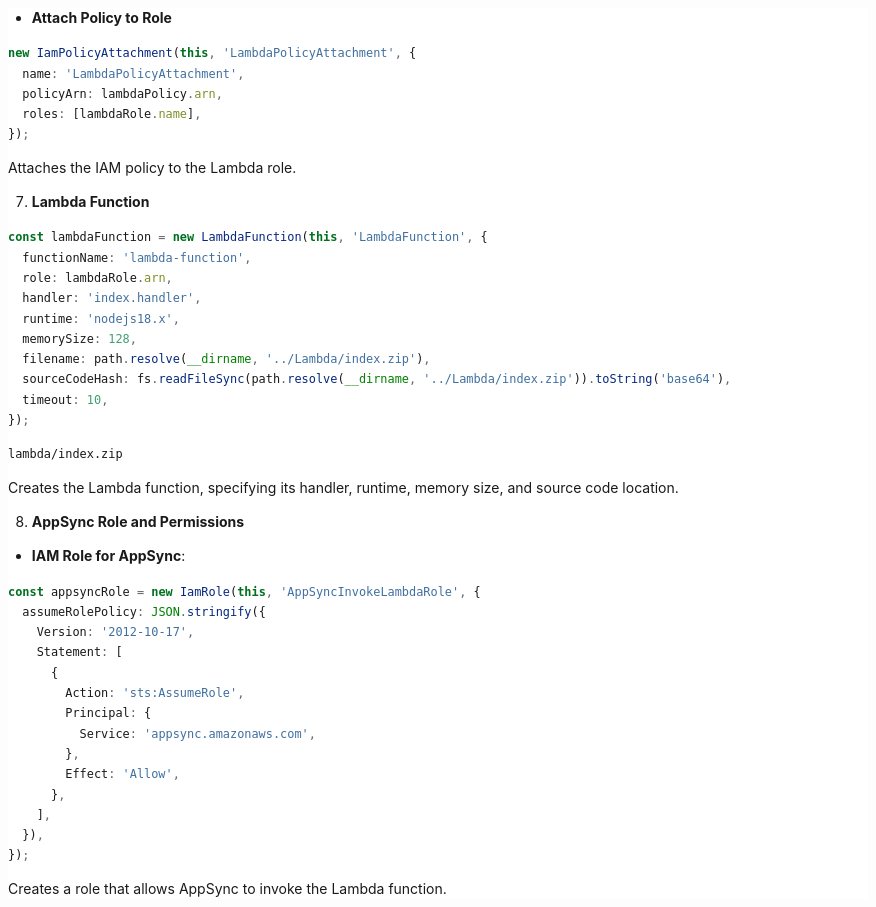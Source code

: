 


- **Attach Policy to Role**


```typescript
new IamPolicyAttachment(this, 'LambdaPolicyAttachment', {
  name: 'LambdaPolicyAttachment',
  policyArn: lambdaPolicy.arn,
  roles: [lambdaRole.name],
});

```
Attaches the IAM policy to the Lambda role.

7. **Lambda Function**

```typescript
const lambdaFunction = new LambdaFunction(this, 'LambdaFunction', {
  functionName: 'lambda-function',
  role: lambdaRole.arn,
  handler: 'index.handler',
  runtime: 'nodejs18.x',
  memorySize: 128,
  filename: path.resolve(__dirname, '../Lambda/index.zip'),
  sourceCodeHash: fs.readFileSync(path.resolve(__dirname, '../Lambda/index.zip')).toString('base64'),
  timeout: 10,
});

```

``lambda/index.zip``

Creates the Lambda function, specifying its handler, runtime, memory size, and source code location.

8. **AppSync Role and Permissions**
- **IAM Role for AppSync**:

```typescript
const appsyncRole = new IamRole(this, 'AppSyncInvokeLambdaRole', {
  assumeRolePolicy: JSON.stringify({
    Version: '2012-10-17',
    Statement: [
      {
        Action: 'sts:AssumeRole',
        Principal: {
          Service: 'appsync.amazonaws.com',
        },
        Effect: 'Allow',
      },
    ],
  }),
});

```
Creates a role that allows AppSync to invoke the Lambda function.
